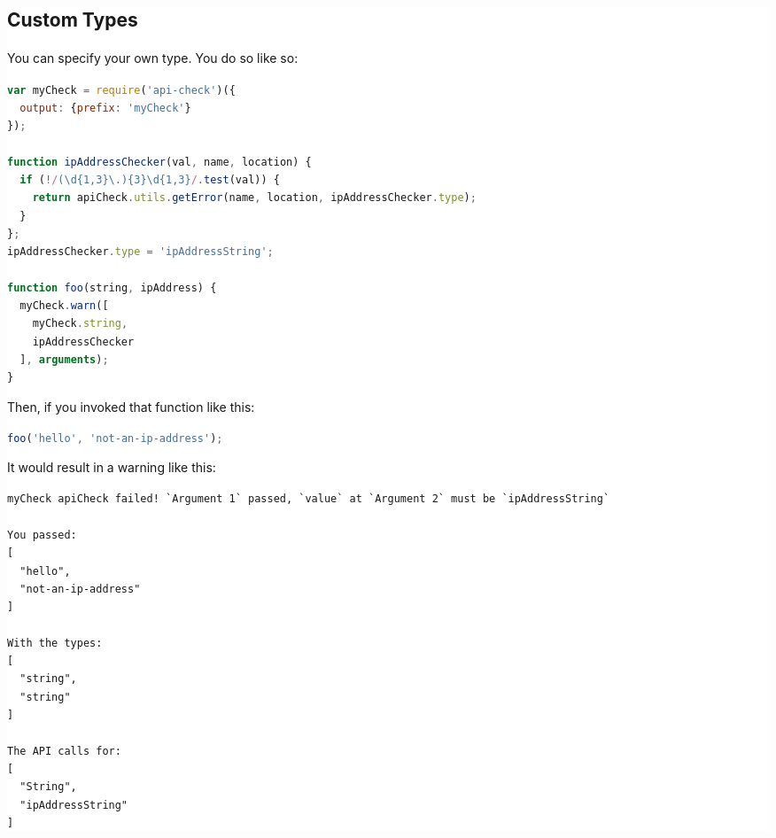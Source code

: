 ## Custom Types

You can specify your own type. You do so like so:

```javascript
var myCheck = require('api-check')({
  output: {prefix: 'myCheck'}
});

function ipAddressChecker(val, name, location) {
  if (!/(\d{1,3}\.){3}\d{1,3}/.test(val)) {
    return apiCheck.utils.getError(name, location, ipAddressChecker.type);
  }
};
ipAddressChecker.type = 'ipAddressString';

function foo(string, ipAddress) {
  myCheck.warn([
    myCheck.string,
    ipAddressChecker
  ], arguments);
}
```

Then, if you invoked that function like this:

```javascript
foo('hello', 'not-an-ip-address');
```

It would result in a warning like this:

```
myCheck apiCheck failed! `Argument 1` passed, `value` at `Argument 2` must be `ipAddressString`

You passed:
[
  "hello",
  "not-an-ip-address"
]

With the types:
[
  "string",
  "string"
]

The API calls for:
[
  "String",
  "ipAddressString"
]
```

